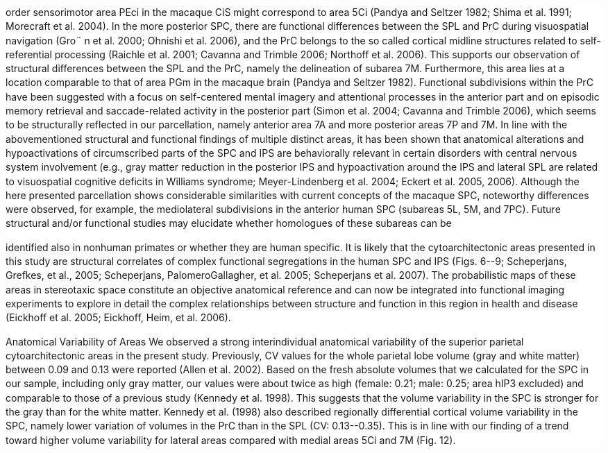 order sensorimotor area PEci in the macaque CiS might
correspond to area 5Ci (Pandya and Seltzer 1982; Shima et al.
1991; Morecraft et al. 2004). In the more posterior SPC, there
are functional differences between the SPL and PrC during
visuospatial navigation (Gro¨ n et al. 2000; Ohnishi et al. 2006),
and the PrC belongs to the so called cortical midline structures
related to self-referential processing (Raichle et al. 2001;
Cavanna and Trimble 2006; Northoff et al. 2006). This supports
our observation of structural differences between the SPL and
the PrC, namely the delineation of subarea 7M. Furthermore,
this area lies at a location comparable to that of area PGm in the
macaque brain (Pandya and Seltzer 1982).
Functional subdivisions within the PrC have been suggested
with a focus on self-centered mental imagery and attentional
processes in the anterior part and on episodic memory retrieval
and saccade-related activity in the posterior part (Simon et al.
2004; Cavanna and Trimble 2006), which seems to be
structurally reflected in our parcellation, namely anterior area
7A and more posterior areas 7P and 7M.
In line with the abovementioned structural and functional
findings of multiple distinct areas, it has been shown that
anatomical alterations and hypoactivations of circumscribed
parts of the SPC and IPS are behaviorally relevant in certain
disorders with central nervous system involvement (e.g., gray
matter reduction in the posterior IPS and hypoactivation
around the IPS and lateral SPL are related to visuospatial
cognitive deficits in Williams syndrome; Meyer-Lindenberg
et al. 2004; Eckert et al. 2005, 2006).
Although the here presented parcellation shows considerable similarities with current concepts of the macaque SPC,
noteworthy differences were observed, for example, the
mediolateral subdivisions in the anterior human SPC (subareas
5L, 5M, and 7PC). Future structural and/or functional studies
may elucidate whether homologues of these subareas can be


identified also in nonhuman primates or whether they are
human specific. It is likely that the cytoarchitectonic areas
presented in this study are structural correlates of complex
functional segregations in the human SPC and IPS (Figs. 6--9;
Scheperjans, Grefkes, et al., 2005; Scheperjans, PalomeroGallagher, et al. 2005; Scheperjans et al. 2007). The probabilistic maps of these areas in stereotaxic space constitute an
objective anatomical reference and can now be integrated
into functional imaging experiments to explore in detail the
complex relationships between structure and function in this
region in health and disease (Eickhoff et al. 2005; Eickhoff,
Heim, et al. 2006).

Anatomical Variability of Areas
We observed a strong interindividual anatomical variability of
the superior parietal cytoarchitectonic areas in the present
study. Previously, CV values for the whole parietal lobe volume
(gray and white matter) between 0.09 and 0.13 were reported
(Allen et al. 2002). Based on the fresh absolute volumes that we
calculated for the SPC in our sample, including only gray
matter, our values were about twice as high (female: 0.21; male:
0.25; area hIP3 excluded) and comparable to those of a previous
study (Kennedy et al. 1998). This suggests that the volume
variability in the SPC is stronger for the gray than for the white
matter. Kennedy et al. (1998) also described regionally differential cortical volume variability in the SPC, namely lower
variation of volumes in the PrC than in the SPL (CV: 0.13--0.35).
This is in line with our finding of a trend toward higher volume
variability for lateral areas compared with medial areas 5Ci and
7M (Fig. 12).
